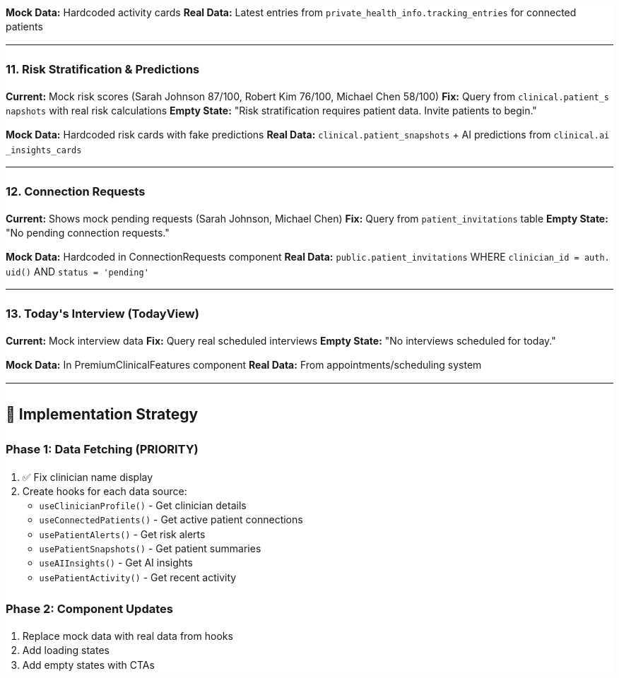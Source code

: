 **Mock Data:** Hardcoded activity cards
**Real Data:** Latest entries from `private_health_info.tracking_entries` for connected patients

---

### 11. **Risk Stratification & Predictions**
**Current:** Mock risk scores (Sarah Johnson 87/100, Robert Kim 76/100, Michael Chen 58/100)
**Fix:** Query from `clinical.patient_snapshots` with real risk calculations
**Empty State:** "Risk stratification requires patient data. Invite patients to begin."

**Mock Data:** Hardcoded risk cards with fake predictions
**Real Data:** `clinical.patient_snapshots` + AI predictions from `clinical.ai_insights_cards`

---

### 12. **Connection Requests**
**Current:** Shows mock pending requests (Sarah Johnson, Michael Chen)
**Fix:** Query from `patient_invitations` table
**Empty State:** "No pending connection requests."

**Mock Data:** Hardcoded in ConnectionRequests component
**Real Data:** `public.patient_invitations` WHERE `clinician_id = auth.uid()` AND `status = 'pending'`

---

### 13. **Today's Interview (TodayView)**
**Current:** Mock interview data
**Fix:** Query real scheduled interviews
**Empty State:** "No interviews scheduled for today."

**Mock Data:** In PremiumClinicalFeatures component
**Real Data:** From appointments/scheduling system

---

## 🔧 Implementation Strategy

### Phase 1: Data Fetching (PRIORITY)
1. ✅ Fix clinician name display
2. Create hooks for each data source:
   - `useClinicianProfile()` - Get clinician details
   - `useConnectedPatients()` - Get active patient connections
   - `usePatientAlerts()` - Get risk alerts
   - `usePatientSnapshots()` - Get patient summaries
   - `useAIInsights()` - Get AI insights
   - `usePatientActivity()` - Get recent activity

### Phase 2: Component Updates
1. Replace mock data with real data from hooks
2. Add loading states
3. Add empty states with CTAs
